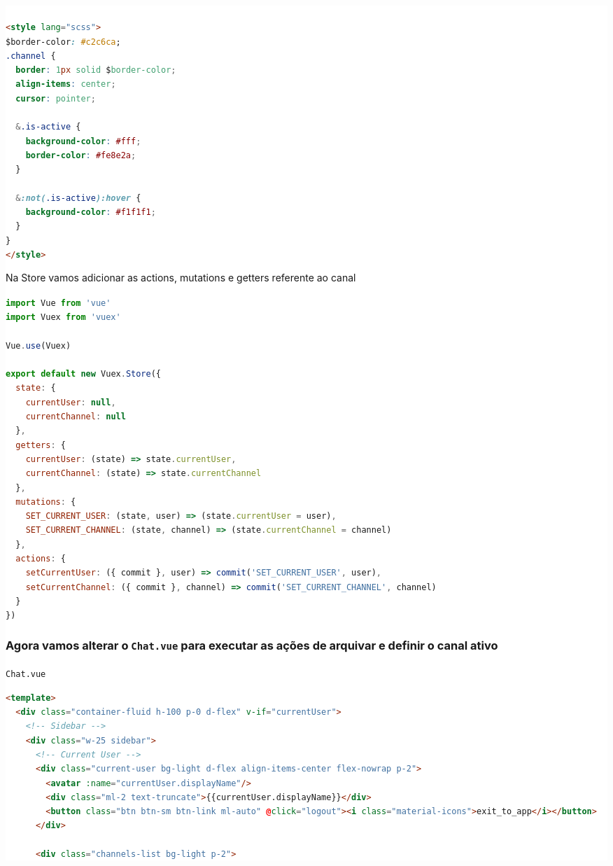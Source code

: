 ```html

<style lang="scss">
$border-color: #c2c6ca;
.channel {
  border: 1px solid $border-color;
  align-items: center;
  cursor: pointer;

  &.is-active {
    background-color: #fff;
    border-color: #fe8e2a;
  }

  &:not(.is-active):hover {
    background-color: #f1f1f1;
  }
}
</style>
```

Na Store vamos adicionar as actions, mutations e getters referente ao canal
```javascript
import Vue from 'vue'
import Vuex from 'vuex'

Vue.use(Vuex)

export default new Vuex.Store({
  state: {
    currentUser: null,
    currentChannel: null
  },
  getters: {
    currentUser: (state) => state.currentUser,
    currentChannel: (state) => state.currentChannel
  },
  mutations: {
    SET_CURRENT_USER: (state, user) => (state.currentUser = user),
    SET_CURRENT_CHANNEL: (state, channel) => (state.currentChannel = channel)
  },
  actions: {
    setCurrentUser: ({ commit }, user) => commit('SET_CURRENT_USER', user),
    setCurrentChannel: ({ commit }, channel) => commit('SET_CURRENT_CHANNEL', channel)
  }
})
```
### Agora vamos alterar o `Chat.vue` para executar as ações de arquivar e definir o canal ativo

`Chat.vue`
```html
<template>
  <div class="container-fluid h-100 p-0 d-flex" v-if="currentUser">
    <!-- Sidebar -->
    <div class="w-25 sidebar">
      <!-- Current User -->
      <div class="current-user bg-light d-flex align-items-center flex-nowrap p-2">
        <avatar :name="currentUser.displayName"/>
        <div class="ml-2 text-truncate">{{currentUser.displayName}}</div>
        <button class="btn btn-sm btn-link ml-auto" @click="logout"><i class="material-icons">exit_to_app</i></button>
      </div>

      <div class="channels-list bg-light p-2">
```